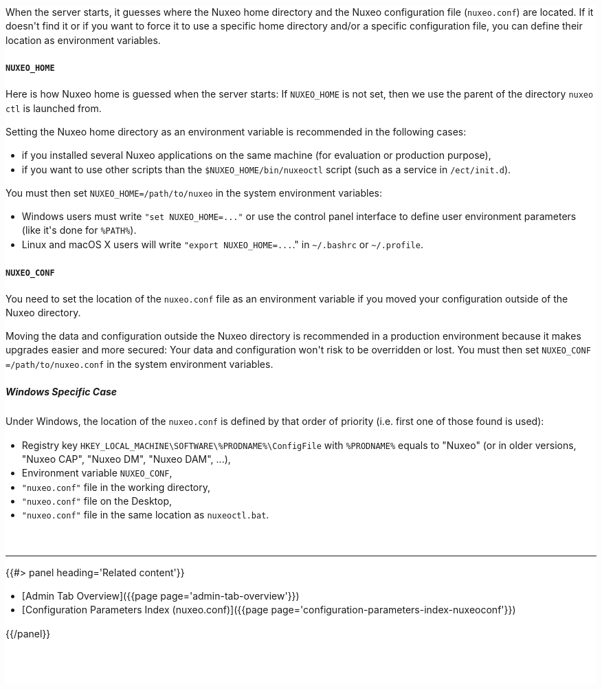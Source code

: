 When the server starts, it guesses where the Nuxeo home directory and the Nuxeo configuration file (`nuxeo.conf`) are located. If it doesn't find it or if you want to force it to use a specific home directory and/or a specific configuration file, you can define their location as environment variables.

#### `NUXEO_HOME`

Here is how Nuxeo home is guessed when the server starts: If `NUXEO_HOME` is not set, then we use the parent of the directory `nuxeoctl` is launched from.

Setting the Nuxeo home directory as an environment variable is recommended in the following cases:

- if you installed several Nuxeo applications on the same machine (for evaluation or production purpose),
- if you want to use other scripts than the `$NUXEO_HOME/bin/nuxeoctl` script (such as a service in `/ect/init.d`).

You must then set `NUXEO_HOME=/path/to/nuxeo` in the system environment variables:

- Windows users must write `"set NUXEO_HOME=..."` or use the control panel interface to define user environment parameters (like it's done for `%PATH%`).
- Linux and macOS X users will write `"export NUXEO_HOME=...`." in `~/.bashrc` or `~/.profile`.

#### `NUXEO_CONF`

You need to set the location of the `nuxeo.conf` file as an environment variable if you moved your configuration outside of the Nuxeo directory.

Moving the data and configuration outside the Nuxeo directory is recommended in a production environment because it makes upgrades easier and more secured: Your data and configuration won't risk to be overridden or lost. You must then set `NUXEO_CONF=/path/to/nuxeo.conf` in the system environment variables.

##### Windows Specific Case

Under Windows, the location of the `nuxeo.conf` is defined by that order of priority (i.e. first one of those found is used):

- Registry key `HKEY_LOCAL_MACHINE\SOFTWARE\%PRODNAME%\ConfigFile` with `%PRODNAME%` equals to "Nuxeo" (or in older versions, "Nuxeo CAP", "Nuxeo DM", "Nuxeo DAM", ...),
- Environment variable `NUXEO_CONF`,
- `"nuxeo.conf"` file in the working directory,
- `"nuxeo.conf"` file on the Desktop,
- `"nuxeo.conf"` file in the same location as `nuxeoctl.bat`.

&nbsp;

---

<div class="row" data-equalizer data-equalize-on="medium"><div class="column medium-6">{{#> panel heading='Related content'}}

- [Admin Tab Overview]({{page page='admin-tab-overview'}})
- [Configuration Parameters Index (nuxeo.conf)]({{page page='configuration-parameters-index-nuxeoconf'}})

{{/panel}}</div><div class="column medium-6">

&nbsp;

</div></div>
